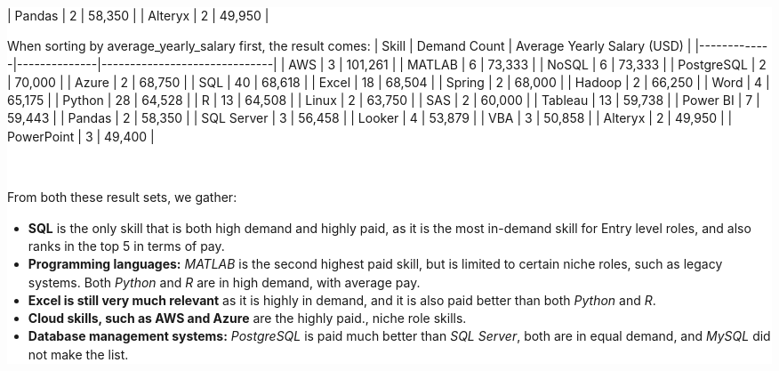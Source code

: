 | Pandas      | 2            | 58,350                       |
| Alteryx     | 2            | 49,950                       |
<br>

When sorting by average_yearly_salary first, the result comes:
| Skill       | Demand Count | Average Yearly Salary (USD) |
|-------------|--------------|------------------------------|
| AWS         | 3            | 101,261                      |
| MATLAB      | 6            | 73,333                       |
| NoSQL       | 6            | 73,333                       |
| PostgreSQL  | 2            | 70,000                       |
| Azure       | 2            | 68,750                       |
| SQL         | 40           | 68,618                       |
| Excel       | 18           | 68,504                       |
| Spring      | 2            | 68,000                       |
| Hadoop      | 2            | 66,250                       |
| Word        | 4            | 65,175                       |
| Python      | 28           | 64,528                       |
| R           | 13           | 64,508                       |
| Linux       | 2            | 63,750                       |
| SAS         | 2            | 60,000                       |
| Tableau     | 13           | 59,738                       |
| Power BI    | 7            | 59,443                       |
| Pandas      | 2            | 58,350                       |
| SQL Server  | 3            | 56,458                       |
| Looker      | 4            | 53,879                       |
| VBA         | 3            | 50,858                       |
| Alteryx     | 2            | 49,950                       |
| PowerPoint  | 3            | 49,400                       |

<br>

From both these result sets, we gather:
- **SQL** is the only skill that is both high demand and highly paid, as it is the most in-demand skill for Entry level roles, and also ranks in the top 5 in terms of pay.
- **Programming languages:** *MATLAB* is the second highest paid skill, but is limited to certain niche roles, such as legacy systems. Both *Python* and *R* are  in high demand, with average pay.
- **Excel is still very much relevant** as it is highly in demand, and it is also paid better than both *Python* and *R*.
- **Cloud skills, such as AWS and Azure** are the highly paid., niche role skills.
- **Database management systems:** *PostgreSQL* is paid much better than *SQL Server*, both are in equal demand, and *MySQL* did not make the list.
 